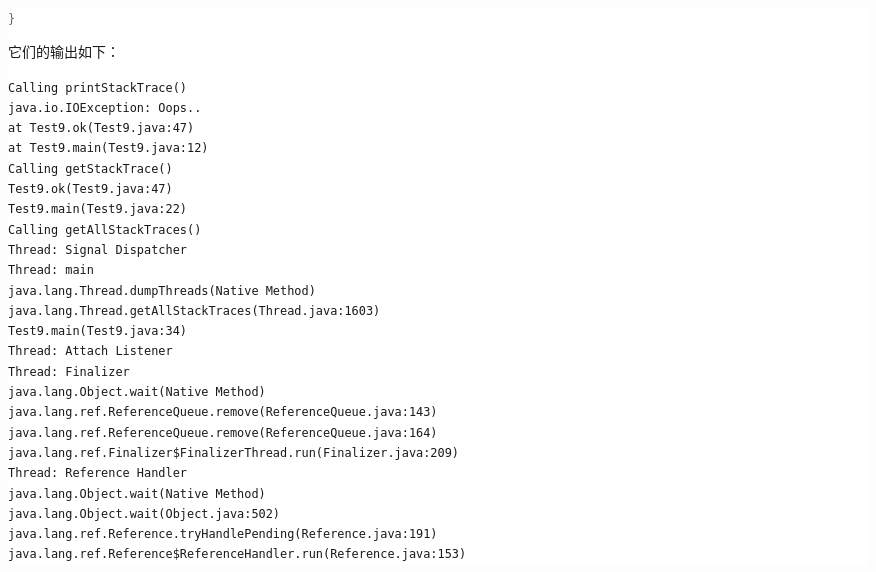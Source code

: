 ```java
}

```
它们的输出如下：
```text
Calling printStackTrace()
java.io.IOException: Oops..
at Test9.ok(Test9.java:47)
at Test9.main(Test9.java:12)
Calling getStackTrace()
Test9.ok(Test9.java:47)
Test9.main(Test9.java:22)
Calling getAllStackTraces()
Thread: Signal Dispatcher
Thread: main
java.lang.Thread.dumpThreads(Native Method)
java.lang.Thread.getAllStackTraces(Thread.java:1603)
Test9.main(Test9.java:34)
Thread: Attach Listener
Thread: Finalizer
java.lang.Object.wait(Native Method)
java.lang.ref.ReferenceQueue.remove(ReferenceQueue.java:143)
java.lang.ref.ReferenceQueue.remove(ReferenceQueue.java:164)
java.lang.ref.Finalizer$FinalizerThread.run(Finalizer.java:209)
Thread: Reference Handler
java.lang.Object.wait(Native Method)
java.lang.Object.wait(Object.java:502)
java.lang.ref.Reference.tryHandlePending(Reference.java:191)
java.lang.ref.Reference$ReferenceHandler.run(Reference.java:153)
```